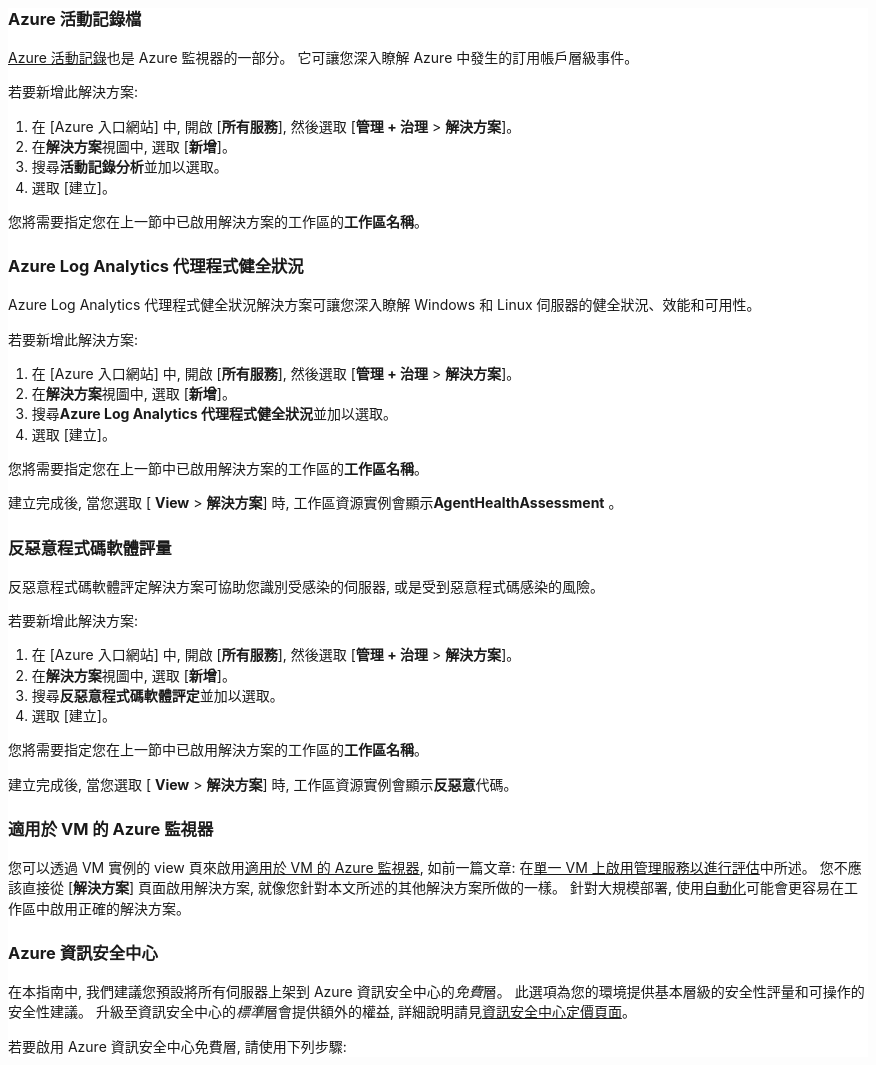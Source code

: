 ### <a name="azure-activity-log"></a>Azure 活動記錄檔

[Azure 活動記錄](https://docs.microsoft.com/azure/azure-monitor/platform/activity-logs-overview)也是 Azure 監視器的一部分。 它可讓您深入瞭解 Azure 中發生的訂用帳戶層級事件。

若要新增此解決方案:

1. 在 [Azure 入口網站] 中, 開啟 [**所有服務**], 然後選取 [**管理 + 治理** > **解決方案**]。
2. 在**解決方案**視圖中, 選取 [**新增**]。
3. 搜尋**活動記錄分析**並加以選取。
4. 選取 [建立]。

您將需要指定您在上一節中已啟用解決方案的工作區的**工作區名稱**。

### <a name="azure-log-analytics-agent-health"></a>Azure Log Analytics 代理程式健全狀況

Azure Log Analytics 代理程式健全狀況解決方案可讓您深入瞭解 Windows 和 Linux 伺服器的健全狀況、效能和可用性。

若要新增此解決方案:

1. 在 [Azure 入口網站] 中, 開啟 [**所有服務**], 然後選取 [**管理 + 治理** > **解決方案**]。
2. 在**解決方案**視圖中, 選取 [**新增**]。
3. 搜尋**Azure Log Analytics 代理程式健全狀況**並加以選取。
4. 選取 [建立]。

您將需要指定您在上一節中已啟用解決方案的工作區的**工作區名稱**。

建立完成後, 當您選取 [ **View**  > **解決方案**] 時, 工作區資源實例會顯示**AgentHealthAssessment** 。

### <a name="antimalware-assessment"></a>反惡意程式碼軟體評量

反惡意程式碼軟體評定解決方案可協助您識別受感染的伺服器, 或是受到惡意程式碼感染的風險。

若要新增此解決方案:

1. 在 [Azure 入口網站] 中, 開啟 [**所有服務**], 然後選取 [**管理 + 治理** > **解決方案**]。
2. 在**解決方案**視圖中, 選取 [**新增**]。
3. 搜尋**反惡意程式碼軟體評定**並加以選取。
4. 選取 [建立]。

您將需要指定您在上一節中已啟用解決方案的工作區的**工作區名稱**。

建立完成後, 當您選取 [ **View**  > **解決方案**] 時, 工作區資源實例會顯示**反惡意**代碼。

### <a name="azure-monitor-for-vms"></a>適用於 VM 的 Azure 監視器

您可以透過 VM 實例的 view 頁來啟用[適用於 VM 的 Azure 監視器](https://docs.microsoft.com/azure/azure-monitor/insights/vminsights-overview), 如前一篇文章: 在[單一 VM 上啟用管理服務以進行評估](./onboard-single-vm.md)中所述。 您不應該直接從 [**解決方案**] 頁面啟用解決方案, 就像您針對本文所述的其他解決方案所做的一樣。 針對大規模部署, 使用[自動化](./onboarding-automation.md)可能會更容易在工作區中啟用正確的解決方案。

### <a name="azure-security-center"></a>Azure 資訊安全中心

在本指南中, 我們建議您預設將所有伺服器上架到 Azure 資訊安全中心的*免費*層。 此選項為您的環境提供基本層級的安全性評量和可操作的安全性建議。 升級至資訊安全中心的*標準*層會提供額外的權益, 詳細說明請見[資訊安全中心定價頁面](https://docs.microsoft.com/azure/security-center/security-center-pricing)。

若要啟用 Azure 資訊安全中心免費層, 請使用下列步驟:
